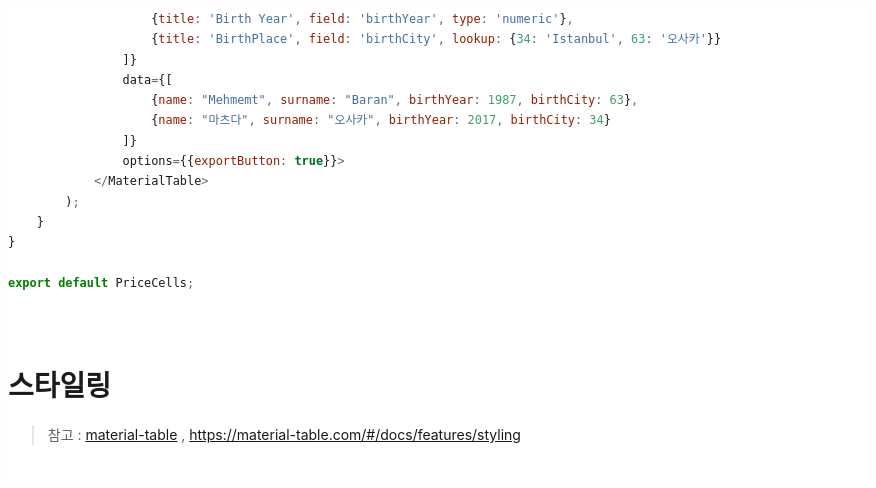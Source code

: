 ```jsx
					{title: 'Birth Year', field: 'birthYear', type: 'numeric'},
					{title: 'BirthPlace', field: 'birthCity', lookup: {34: 'Istanbul', 63: '오사카'}}
				]}
				data={[
					{name: "Mehmemt", surname: "Baran", birthYear: 1987, birthCity: 63},
					{name: "마츠다", surname: "오사카", birthYear: 2017, birthCity: 34}
				]}
				options={{exportButton: true}}>
			</MaterialTable>
		);
	}
}

export default PriceCells;
```

<br>

# 스타일링

> 참고 : [material-table](https://material-table.com/#/docs/features/styling) , https://material-table.com/#/docs/features/styling<br>

<br>

